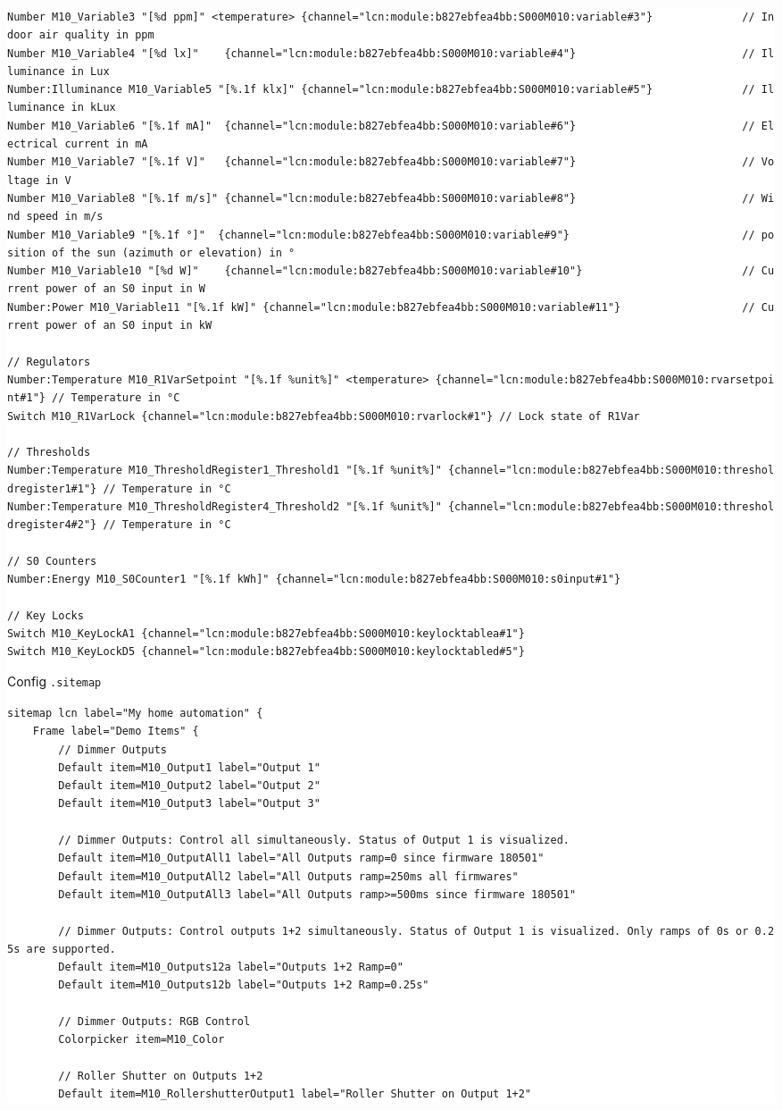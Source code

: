 ```
Number M10_Variable3 "[%d ppm]" <temperature> {channel="lcn:module:b827ebfea4bb:S000M010:variable#3"}              // Indoor air quality in ppm
Number M10_Variable4 "[%d lx]"    {channel="lcn:module:b827ebfea4bb:S000M010:variable#4"}                          // Illuminance in Lux
Number:Illuminance M10_Variable5 "[%.1f klx]" {channel="lcn:module:b827ebfea4bb:S000M010:variable#5"}              // Illuminance in kLux
Number M10_Variable6 "[%.1f mA]"  {channel="lcn:module:b827ebfea4bb:S000M010:variable#6"}                          // Electrical current in mA
Number M10_Variable7 "[%.1f V]"   {channel="lcn:module:b827ebfea4bb:S000M010:variable#7"}                          // Voltage in V
Number M10_Variable8 "[%.1f m/s]" {channel="lcn:module:b827ebfea4bb:S000M010:variable#8"}                          // Wind speed in m/s
Number M10_Variable9 "[%.1f °]"  {channel="lcn:module:b827ebfea4bb:S000M010:variable#9"}                           // position of the sun (azimuth or elevation) in °
Number M10_Variable10 "[%d W]"    {channel="lcn:module:b827ebfea4bb:S000M010:variable#10"}                         // Current power of an S0 input in W
Number:Power M10_Variable11 "[%.1f kW]" {channel="lcn:module:b827ebfea4bb:S000M010:variable#11"}                   // Current power of an S0 input in kW

// Regulators
Number:Temperature M10_R1VarSetpoint "[%.1f %unit%]" <temperature> {channel="lcn:module:b827ebfea4bb:S000M010:rvarsetpoint#1"} // Temperature in °C
Switch M10_R1VarLock {channel="lcn:module:b827ebfea4bb:S000M010:rvarlock#1"} // Lock state of R1Var

// Thresholds
Number:Temperature M10_ThresholdRegister1_Threshold1 "[%.1f %unit%]" {channel="lcn:module:b827ebfea4bb:S000M010:thresholdregister1#1"} // Temperature in °C
Number:Temperature M10_ThresholdRegister4_Threshold2 "[%.1f %unit%]" {channel="lcn:module:b827ebfea4bb:S000M010:thresholdregister4#2"} // Temperature in °C

// S0 Counters
Number:Energy M10_S0Counter1 "[%.1f kWh]" {channel="lcn:module:b827ebfea4bb:S000M010:s0input#1"}

// Key Locks
Switch M10_KeyLockA1 {channel="lcn:module:b827ebfea4bb:S000M010:keylocktablea#1"}
Switch M10_KeyLockD5 {channel="lcn:module:b827ebfea4bb:S000M010:keylocktabled#5"}
```

Config `.sitemap`

```
sitemap lcn label="My home automation" {
    Frame label="Demo Items" {
        // Dimmer Outputs
        Default item=M10_Output1 label="Output 1"
        Default item=M10_Output2 label="Output 2"
        Default item=M10_Output3 label="Output 3"

        // Dimmer Outputs: Control all simultaneously. Status of Output 1 is visualized.
        Default item=M10_OutputAll1 label="All Outputs ramp=0 since firmware 180501"
        Default item=M10_OutputAll2 label="All Outputs ramp=250ms all firmwares"
        Default item=M10_OutputAll3 label="All Outputs ramp>=500ms since firmware 180501"

        // Dimmer Outputs: Control outputs 1+2 simultaneously. Status of Output 1 is visualized. Only ramps of 0s or 0.25s are supported.
        Default item=M10_Outputs12a label="Outputs 1+2 Ramp=0"
        Default item=M10_Outputs12b label="Outputs 1+2 Ramp=0.25s"

        // Dimmer Outputs: RGB Control
        Colorpicker item=M10_Color

        // Roller Shutter on Outputs 1+2
        Default item=M10_RollershutterOutput1 label="Roller Shutter on Output 1+2"

```